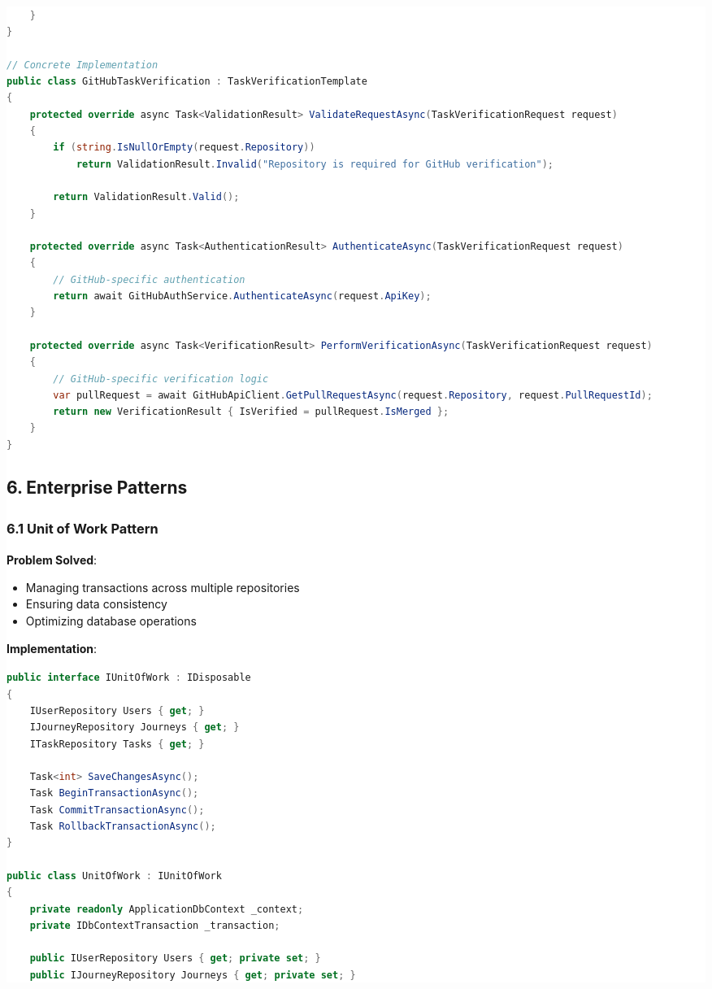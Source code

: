 ```csharp
    }
}

// Concrete Implementation
public class GitHubTaskVerification : TaskVerificationTemplate
{
    protected override async Task<ValidationResult> ValidateRequestAsync(TaskVerificationRequest request)
    {
        if (string.IsNullOrEmpty(request.Repository))
            return ValidationResult.Invalid("Repository is required for GitHub verification");
            
        return ValidationResult.Valid();
    }
    
    protected override async Task<AuthenticationResult> AuthenticateAsync(TaskVerificationRequest request)
    {
        // GitHub-specific authentication
        return await GitHubAuthService.AuthenticateAsync(request.ApiKey);
    }
    
    protected override async Task<VerificationResult> PerformVerificationAsync(TaskVerificationRequest request)
    {
        // GitHub-specific verification logic
        var pullRequest = await GitHubApiClient.GetPullRequestAsync(request.Repository, request.PullRequestId);
        return new VerificationResult { IsVerified = pullRequest.IsMerged };
    }
}
```

## 6. Enterprise Patterns

### 6.1 Unit of Work Pattern

**Problem Solved**:
- Managing transactions across multiple repositories
- Ensuring data consistency
- Optimizing database operations

**Implementation**:
```csharp
public interface IUnitOfWork : IDisposable
{
    IUserRepository Users { get; }
    IJourneyRepository Journeys { get; }
    ITaskRepository Tasks { get; }
    
    Task<int> SaveChangesAsync();
    Task BeginTransactionAsync();
    Task CommitTransactionAsync();
    Task RollbackTransactionAsync();
}

public class UnitOfWork : IUnitOfWork
{
    private readonly ApplicationDbContext _context;
    private IDbContextTransaction _transaction;
    
    public IUserRepository Users { get; private set; }
    public IJourneyRepository Journeys { get; private set; }
```